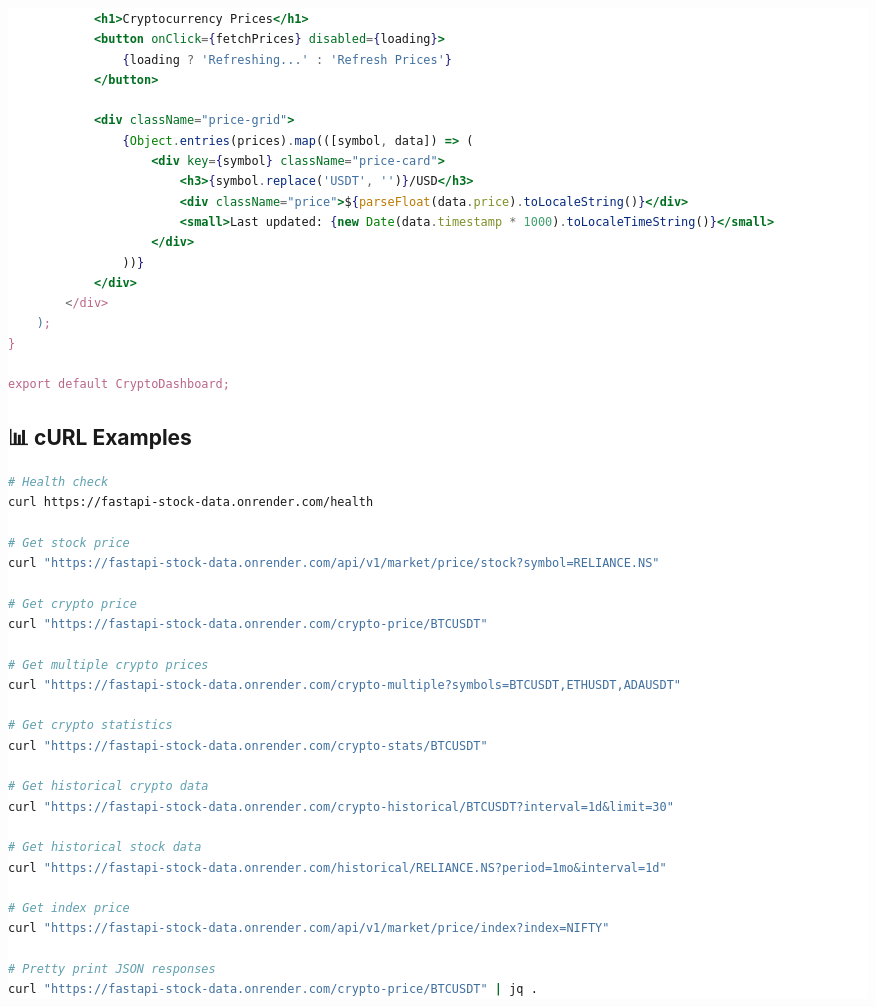 ```jsx
            <h1>Cryptocurrency Prices</h1>
            <button onClick={fetchPrices} disabled={loading}>
                {loading ? 'Refreshing...' : 'Refresh Prices'}
            </button>

            <div className="price-grid">
                {Object.entries(prices).map(([symbol, data]) => (
                    <div key={symbol} className="price-card">
                        <h3>{symbol.replace('USDT', '')}/USD</h3>
                        <div className="price">${parseFloat(data.price).toLocaleString()}</div>
                        <small>Last updated: {new Date(data.timestamp * 1000).toLocaleTimeString()}</small>
                    </div>
                ))}
            </div>
        </div>
    );
}

export default CryptoDashboard;
```

## 📊 cURL Examples

```bash
# Health check
curl https://fastapi-stock-data.onrender.com/health

# Get stock price
curl "https://fastapi-stock-data.onrender.com/api/v1/market/price/stock?symbol=RELIANCE.NS"

# Get crypto price
curl "https://fastapi-stock-data.onrender.com/crypto-price/BTCUSDT"

# Get multiple crypto prices
curl "https://fastapi-stock-data.onrender.com/crypto-multiple?symbols=BTCUSDT,ETHUSDT,ADAUSDT"

# Get crypto statistics
curl "https://fastapi-stock-data.onrender.com/crypto-stats/BTCUSDT"

# Get historical crypto data
curl "https://fastapi-stock-data.onrender.com/crypto-historical/BTCUSDT?interval=1d&limit=30"

# Get historical stock data
curl "https://fastapi-stock-data.onrender.com/historical/RELIANCE.NS?period=1mo&interval=1d"

# Get index price
curl "https://fastapi-stock-data.onrender.com/api/v1/market/price/index?index=NIFTY"

# Pretty print JSON responses
curl "https://fastapi-stock-data.onrender.com/crypto-price/BTCUSDT" | jq .
```
